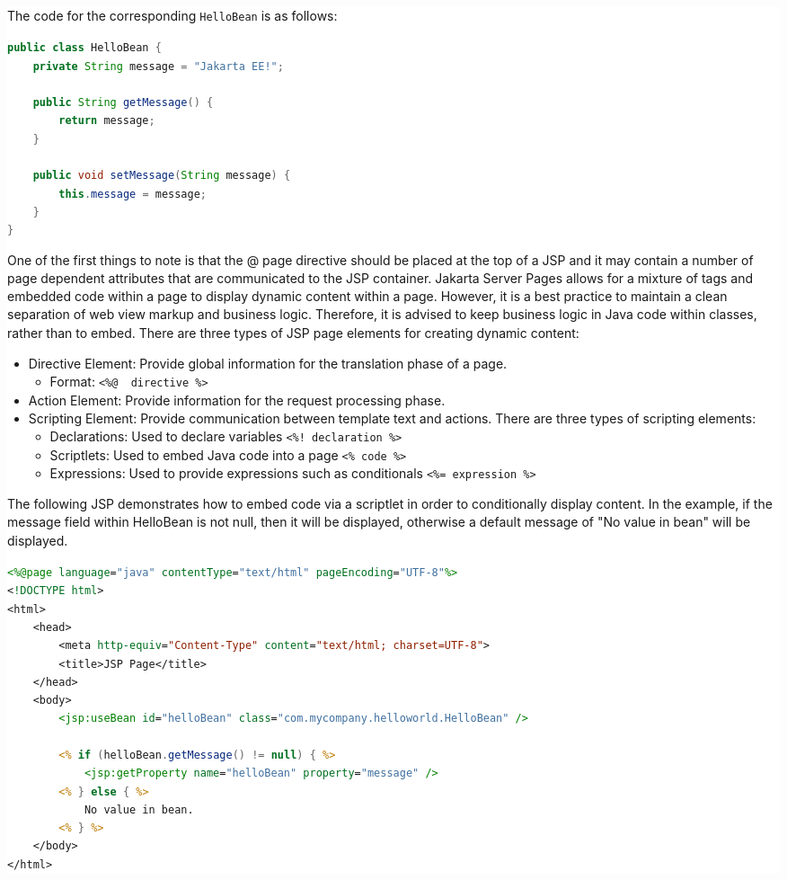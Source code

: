 ```jsp
```

The code for the corresponding `HelloBean` is as follows:

```java
public class HelloBean {
    private String message = "Jakarta EE!";

    public String getMessage() {
        return message;
    }

    public void setMessage(String message) {
        this.message = message;
    }
}
```

One of the first things to note is that the @ page directive should be placed
at the top of a JSP and it may contain a number of page dependent attributes
that are communicated to the JSP container. Jakarta Server Pages allows for a
mixture of tags and embedded code within a page to display dynamic content
within a page. However, it is a best practice to maintain a clean separation
of web view markup and business logic. Therefore, it is advised to keep
business logic in Java code within classes, rather than to embed. There are
three types of JSP page elements for creating dynamic content:

- Directive Element: Provide global information for the translation phase of a
  page.
  - Format: `<%@  directive %>`
- Action Element: Provide information for the request processing phase.
- Scripting Element: Provide communication between template text and actions.
  There are three types of scripting elements:
  - Declarations: Used to declare variables `<%! declaration %>`
  - Scriptlets: Used to embed Java code into a page `<% code %>`
  - Expressions: Used to provide expressions such as conditionals 
    `<%= expression %>`

The following JSP demonstrates how to embed code via a scriptlet in order to
conditionally display content. In the example, if the message field within
HelloBean is not null, then it will be displayed, otherwise a default message
of "No value in bean" will be displayed.

```jsp
<%@page language="java" contentType="text/html" pageEncoding="UTF-8"%>
<!DOCTYPE html>
<html>
    <head>
        <meta http-equiv="Content-Type" content="text/html; charset=UTF-8">
        <title>JSP Page</title>
    </head>
    <body>
        <jsp:useBean id="helloBean" class="com.mycompany.helloworld.HelloBean" />
    
        <% if (helloBean.getMessage() != null) { %>
            <jsp:getProperty name="helloBean" property="message" />
        <% } else { %>
            No value in bean.
        <% } %>
    </body>
</html>
```
